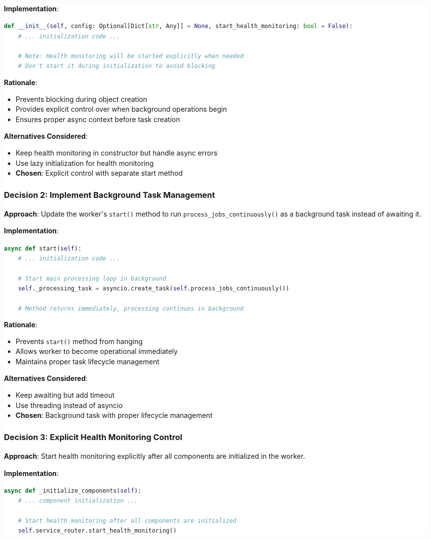 **Implementation**:
```python
def __init__(self, config: Optional[Dict[str, Any]] = None, start_health_monitoring: bool = False):
    # ... initialization code ...
    
    # Note: Health monitoring will be started explicitly when needed
    # Don't start it during initialization to avoid blocking
```

**Rationale**: 
- Prevents blocking during object creation
- Provides explicit control over when background operations begin
- Ensures proper async context before task creation

**Alternatives Considered**:
- Keep health monitoring in constructor but handle async errors
- Use lazy initialization for health monitoring
- **Chosen**: Explicit control with separate start method

### **Decision 2: Implement Background Task Management**
**Approach**: Update the worker's `start()` method to run `process_jobs_continuously()` as a background task instead of awaiting it.

**Implementation**:
```python
async def start(self):
    # ... initialization code ...
    
    # Start main processing loop in background
    self._processing_task = asyncio.create_task(self.process_jobs_continuously())
    
    # Method returns immediately, processing continues in background
```

**Rationale**:
- Prevents `start()` method from hanging
- Allows worker to become operational immediately
- Maintains proper task lifecycle management

**Alternatives Considered**:
- Keep awaiting but add timeout
- Use threading instead of asyncio
- **Chosen**: Background task with proper lifecycle management

### **Decision 3: Explicit Health Monitoring Control**
**Approach**: Start health monitoring explicitly after all components are initialized in the worker.

**Implementation**:
```python
async def _initialize_components(self):
    # ... component initialization ...
    
    # Start health monitoring after all components are initialized
    self.service_router.start_health_monitoring()
```
